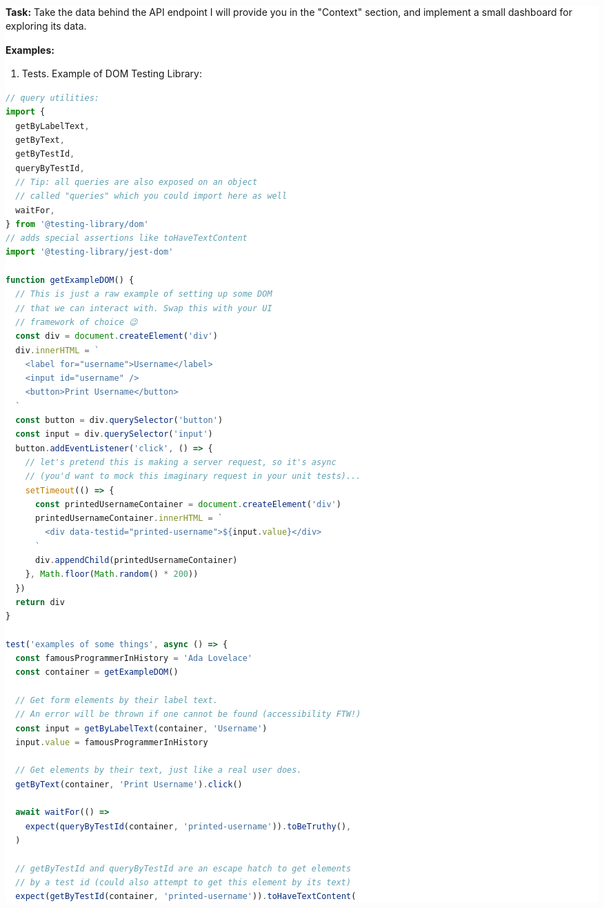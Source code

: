 **Task:** Take the data behind the API endpoint I will provide you in the "Context" section, and implement a small dashboard for exploring its data.

**Examples:**
1. Tests. Example of DOM Testing Library:

```javascript
// query utilities:
import {
  getByLabelText,
  getByText,
  getByTestId,
  queryByTestId,
  // Tip: all queries are also exposed on an object
  // called "queries" which you could import here as well
  waitFor,
} from '@testing-library/dom'
// adds special assertions like toHaveTextContent
import '@testing-library/jest-dom'

function getExampleDOM() {
  // This is just a raw example of setting up some DOM
  // that we can interact with. Swap this with your UI
  // framework of choice 😉
  const div = document.createElement('div')
  div.innerHTML = `
    <label for="username">Username</label>
    <input id="username" />
    <button>Print Username</button>
  `
  const button = div.querySelector('button')
  const input = div.querySelector('input')
  button.addEventListener('click', () => {
    // let's pretend this is making a server request, so it's async
    // (you'd want to mock this imaginary request in your unit tests)...
    setTimeout(() => {
      const printedUsernameContainer = document.createElement('div')
      printedUsernameContainer.innerHTML = `
        <div data-testid="printed-username">${input.value}</div>
      `
      div.appendChild(printedUsernameContainer)
    }, Math.floor(Math.random() * 200))
  })
  return div
}

test('examples of some things', async () => {
  const famousProgrammerInHistory = 'Ada Lovelace'
  const container = getExampleDOM()

  // Get form elements by their label text.
  // An error will be thrown if one cannot be found (accessibility FTW!)
  const input = getByLabelText(container, 'Username')
  input.value = famousProgrammerInHistory

  // Get elements by their text, just like a real user does.
  getByText(container, 'Print Username').click()

  await waitFor(() =>
    expect(queryByTestId(container, 'printed-username')).toBeTruthy(),
  )

  // getByTestId and queryByTestId are an escape hatch to get elements
  // by a test id (could also attempt to get this element by its text)
  expect(getByTestId(container, 'printed-username')).toHaveTextContent(
```